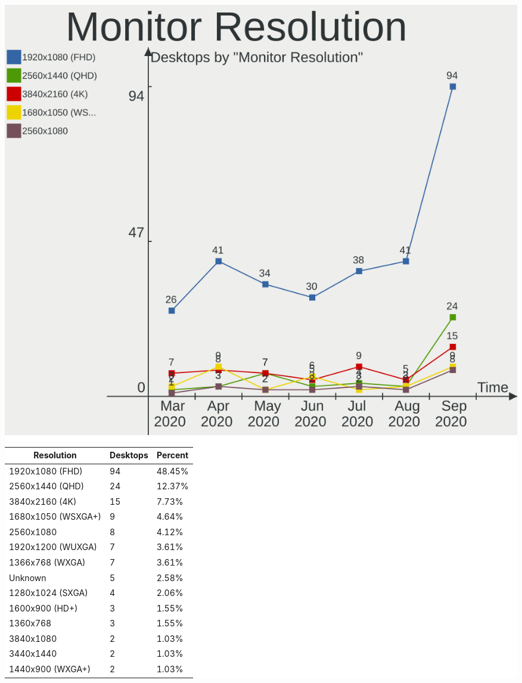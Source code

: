 ![Monitor Resolution](./images/line_chart/mon_resolution.svg)

| Resolution         | Desktops | Percent |
|--------------------|----------|---------|
| 1920x1080 (FHD)    | 94       | 48.45%  |
| 2560x1440 (QHD)    | 24       | 12.37%  |
| 3840x2160 (4K)     | 15       | 7.73%   |
| 1680x1050 (WSXGA+) | 9        | 4.64%   |
| 2560x1080          | 8        | 4.12%   |
| 1920x1200 (WUXGA)  | 7        | 3.61%   |
| 1366x768 (WXGA)    | 7        | 3.61%   |
| Unknown            | 5        | 2.58%   |
| 1280x1024 (SXGA)   | 4        | 2.06%   |
| 1600x900 (HD+)     | 3        | 1.55%   |
| 1360x768           | 3        | 1.55%   |
| 3840x1080          | 2        | 1.03%   |
| 3440x1440          | 2        | 1.03%   |
| 1440x900 (WXGA+)   | 2        | 1.03%   |